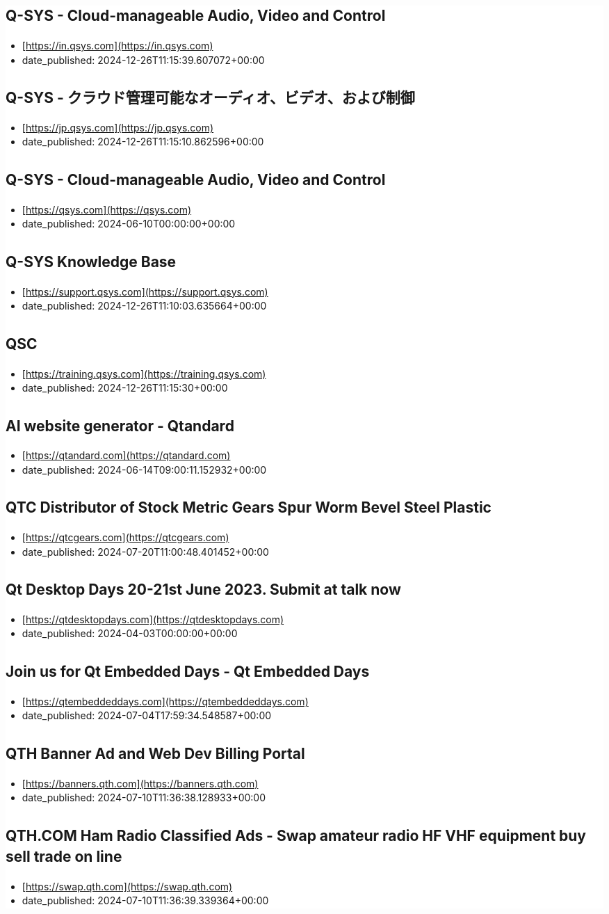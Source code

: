  ## Q-SYS - Cloud-manageable Audio, Video and Control
 - [https://in.qsys.com](https://in.qsys.com)
 - date_published: 2024-12-26T11:15:39.607072+00:00

 ## Q-SYS - クラウド管理可能なオーディオ、ビデオ、および制御
 - [https://jp.qsys.com](https://jp.qsys.com)
 - date_published: 2024-12-26T11:15:10.862596+00:00

 ## Q-SYS - Cloud-manageable Audio, Video and Control
 - [https://qsys.com](https://qsys.com)
 - date_published: 2024-06-10T00:00:00+00:00

 ## Q-SYS Knowledge Base
 - [https://support.qsys.com](https://support.qsys.com)
 - date_published: 2024-12-26T11:10:03.635664+00:00

 ## QSC
 - [https://training.qsys.com](https://training.qsys.com)
 - date_published: 2024-12-26T11:15:30+00:00

 ## AI website generator - Qtandard
 - [https://qtandard.com](https://qtandard.com)
 - date_published: 2024-06-14T09:00:11.152932+00:00

 ## QTC Distributor of Stock Metric Gears Spur Worm Bevel Steel Plastic
 - [https://qtcgears.com](https://qtcgears.com)
 - date_published: 2024-07-20T11:00:48.401452+00:00

 ## Qt Desktop Days 20-21st June 2023. Submit at talk now
 - [https://qtdesktopdays.com](https://qtdesktopdays.com)
 - date_published: 2024-04-03T00:00:00+00:00

 ## Join us for Qt Embedded Days - Qt Embedded Days
 - [https://qtembeddeddays.com](https://qtembeddeddays.com)
 - date_published: 2024-07-04T17:59:34.548587+00:00

 ## QTH Banner Ad and Web Dev Billing Portal
 - [https://banners.qth.com](https://banners.qth.com)
 - date_published: 2024-07-10T11:36:38.128933+00:00

 ## QTH.COM Ham Radio Classified Ads - Swap amateur radio HF VHF equipment buy sell trade on line
 - [https://swap.qth.com](https://swap.qth.com)
 - date_published: 2024-07-10T11:36:39.339364+00:00
